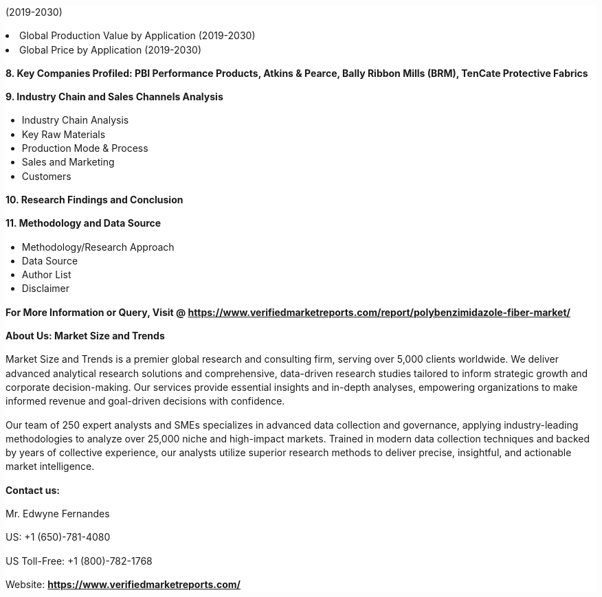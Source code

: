 (2019-2030)</li><li>Global Production Value by Application (2019-2030)</li><li>Global Price by Application (2019-2030)</li></ul><p><strong>8. Key Companies Profiled: PBI Performance Products, Atkins & Pearce, Bally Ribbon Mills (BRM), TenCate Protective Fabrics</strong></p><p><strong>9. Industry Chain and Sales Channels Analysis</strong></p><ul><li>Industry Chain Analysis</li><li>Key Raw Materials</li><li>Production Mode &amp; Process</li><li>Sales and Marketing</li><li>Customers</li></ul><p><strong>10. Research Findings and Conclusion</strong></p><p><strong>11. Methodology and Data Source</strong></p><ul><li>Methodology/Research Approach</li><li>Data Source</li><li>Author List</li><li>Disclaimer</li></ul></p><p><strong>For More Information or Query, Visit @ <a href="https://www.verifiedmarketreports.com/report/polybenzimidazole-fiber-market/">https://www.verifiedmarketreports.com/report/polybenzimidazole-fiber-market/</a></strong></p><p><strong>About Us: Market Size and Trends</strong></p><p>Market Size and Trends is a premier global research and consulting firm, serving over 5,000 clients worldwide. We deliver advanced analytical research solutions and comprehensive, data-driven research studies tailored to inform strategic growth and corporate decision-making. Our services provide essential insights and in-depth analyses, empowering organizations to make informed revenue and goal-driven decisions with confidence.</p><p>Our team of 250 expert analysts and SMEs specializes in advanced data collection and governance, applying industry-leading methodologies to analyze over 25,000 niche and high-impact markets. Trained in modern data collection techniques and backed by years of collective experience, our analysts utilize superior research methods to deliver precise, insightful, and actionable market intelligence.</p><p><strong>Contact us:</strong></p><p>Mr. Edwyne Fernandes</p><p>US: +1 (650)-781-4080</p><p>US Toll-Free: +1 (800)-782-1768</p><p>Website: <strong><a href="https://www.verifiedmarketreports.com/">https://www.verifiedmarketreports.com/</a></strong></p>
